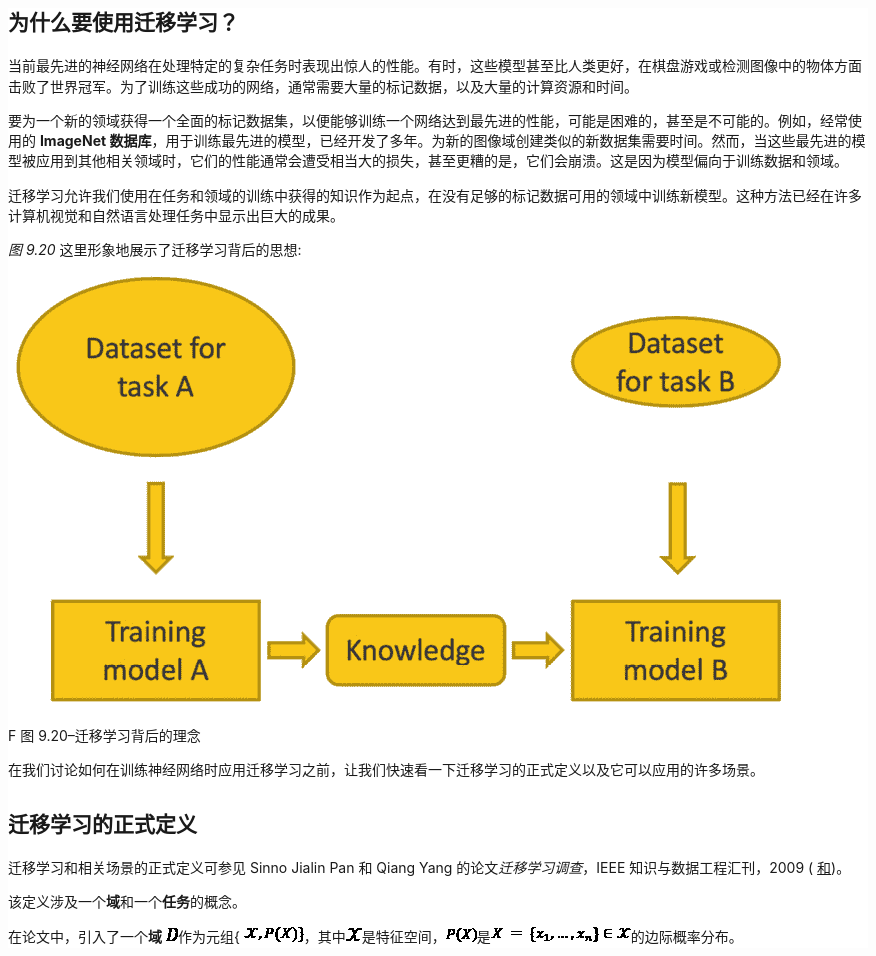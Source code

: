 ## 为什么要使用迁移学习？

当前最先进的神经网络在处理特定的复杂任务时表现出惊人的性能。有时，这些模型甚至比人类更好，在棋盘游戏或检测图像中的物体方面击败了世界冠军。为了训练这些成功的网络，通常需要大量的标记数据，以及大量的计算资源和时间。

要为一个新的领域获得一个全面的标记数据集，以便能够训练一个网络达到最先进的性能，可能是困难的，甚至是不可能的。例如，经常使用的 **ImageNet 数据库**，用于训练最先进的模型，已经开发了多年。为新的图像域创建类似的新数据集需要时间。然而，当这些最先进的模型被应用到其他相关领域时，它们的性能通常会遭受相当大的损失，甚至更糟的是，它们会崩溃。这是因为模型偏向于训练数据和领域。

迁移学习允许我们使用在任务和领域的训练中获得的知识作为起点，在没有足够的标记数据可用的领域中训练新模型。这种方法已经在许多计算机视觉和自然语言处理任务中显示出巨大的成果。

*图 9.20* 这里形象地展示了迁移学习背后的思想:

![Figure 9.20 – Idea behind transfer learning](img/B16391_09_020.jpg)

F 图 9.20–迁移学习背后的理念

在我们讨论如何在训练神经网络时应用迁移学习之前，让我们快速看一下迁移学习的正式定义以及它可以应用的许多场景。

## 迁移学习的正式定义

迁移学习和相关场景的正式定义可参见 Sinno Jialin Pan 和 Qiang Yang 的论文*迁移学习调查*，IEEE 知识与数据工程汇刊，2009 ( [和](https://ieeexplore.ieee.org/abstract/document/5288526))。

该定义涉及一个**域**和一个**任务**的概念。

在论文中，引入了一个**域** ![](img/Formula_B16391_09_061.png)作为元组{ ![](img/Formula_B16391_09_062.png)，其中![](img/Formula_B16391_09_063.png)是特征空间，![](img/Formula_B16391_09_064.png)是![](img/Formula_B16391_09_065.png)的边际概率分布。
